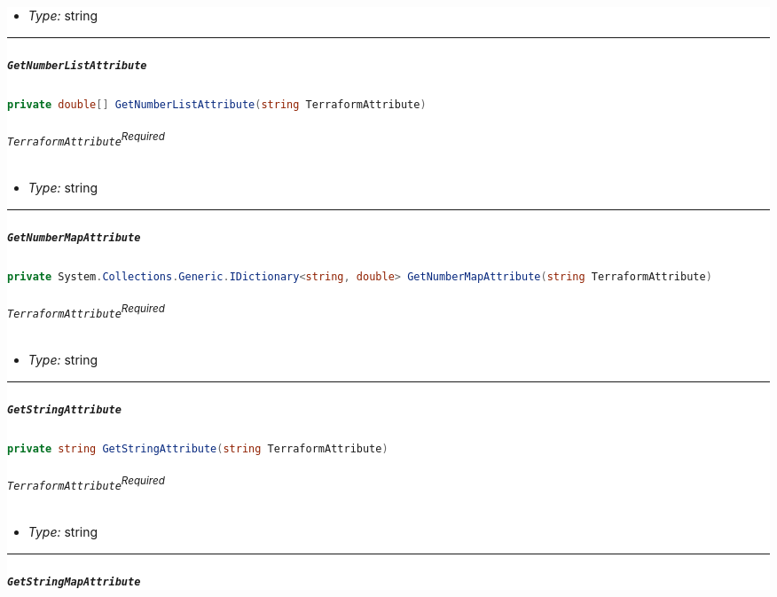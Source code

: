 - *Type:* string

---

##### `GetNumberListAttribute` <a name="GetNumberListAttribute" id="@cdktf/provider-vault.dataVaultTransitSign.DataVaultTransitSign.getNumberListAttribute"></a>

```csharp
private double[] GetNumberListAttribute(string TerraformAttribute)
```

###### `TerraformAttribute`<sup>Required</sup> <a name="TerraformAttribute" id="@cdktf/provider-vault.dataVaultTransitSign.DataVaultTransitSign.getNumberListAttribute.parameter.terraformAttribute"></a>

- *Type:* string

---

##### `GetNumberMapAttribute` <a name="GetNumberMapAttribute" id="@cdktf/provider-vault.dataVaultTransitSign.DataVaultTransitSign.getNumberMapAttribute"></a>

```csharp
private System.Collections.Generic.IDictionary<string, double> GetNumberMapAttribute(string TerraformAttribute)
```

###### `TerraformAttribute`<sup>Required</sup> <a name="TerraformAttribute" id="@cdktf/provider-vault.dataVaultTransitSign.DataVaultTransitSign.getNumberMapAttribute.parameter.terraformAttribute"></a>

- *Type:* string

---

##### `GetStringAttribute` <a name="GetStringAttribute" id="@cdktf/provider-vault.dataVaultTransitSign.DataVaultTransitSign.getStringAttribute"></a>

```csharp
private string GetStringAttribute(string TerraformAttribute)
```

###### `TerraformAttribute`<sup>Required</sup> <a name="TerraformAttribute" id="@cdktf/provider-vault.dataVaultTransitSign.DataVaultTransitSign.getStringAttribute.parameter.terraformAttribute"></a>

- *Type:* string

---

##### `GetStringMapAttribute` <a name="GetStringMapAttribute" id="@cdktf/provider-vault.dataVaultTransitSign.DataVaultTransitSign.getStringMapAttribute"></a>
